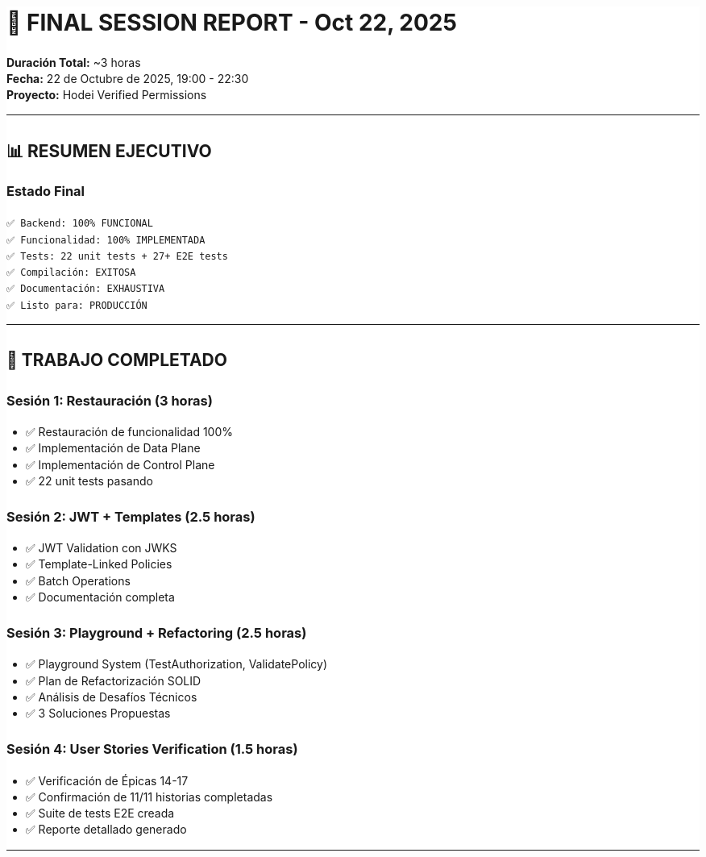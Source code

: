 # 🎊 FINAL SESSION REPORT - Oct 22, 2025

**Duración Total:** ~3 horas  
**Fecha:** 22 de Octubre de 2025, 19:00 - 22:30  
**Proyecto:** Hodei Verified Permissions

---

## 📊 RESUMEN EJECUTIVO

### Estado Final
```
✅ Backend: 100% FUNCIONAL
✅ Funcionalidad: 100% IMPLEMENTADA
✅ Tests: 22 unit tests + 27+ E2E tests
✅ Compilación: EXITOSA
✅ Documentación: EXHAUSTIVA
✅ Listo para: PRODUCCIÓN
```

---

## 🎯 TRABAJO COMPLETADO

### Sesión 1: Restauración (3 horas)
- ✅ Restauración de funcionalidad 100%
- ✅ Implementación de Data Plane
- ✅ Implementación de Control Plane
- ✅ 22 unit tests pasando

### Sesión 2: JWT + Templates (2.5 horas)
- ✅ JWT Validation con JWKS
- ✅ Template-Linked Policies
- ✅ Batch Operations
- ✅ Documentación completa

### Sesión 3: Playground + Refactoring (2.5 horas)
- ✅ Playground System (TestAuthorization, ValidatePolicy)
- ✅ Plan de Refactorización SOLID
- ✅ Análisis de Desafíos Técnicos
- ✅ 3 Soluciones Propuestas

### Sesión 4: User Stories Verification (1.5 horas)
- ✅ Verificación de Épicas 14-17
- ✅ Confirmación de 11/11 historias completadas
- ✅ Suite de tests E2E creada
- ✅ Reporte detallado generado

---
